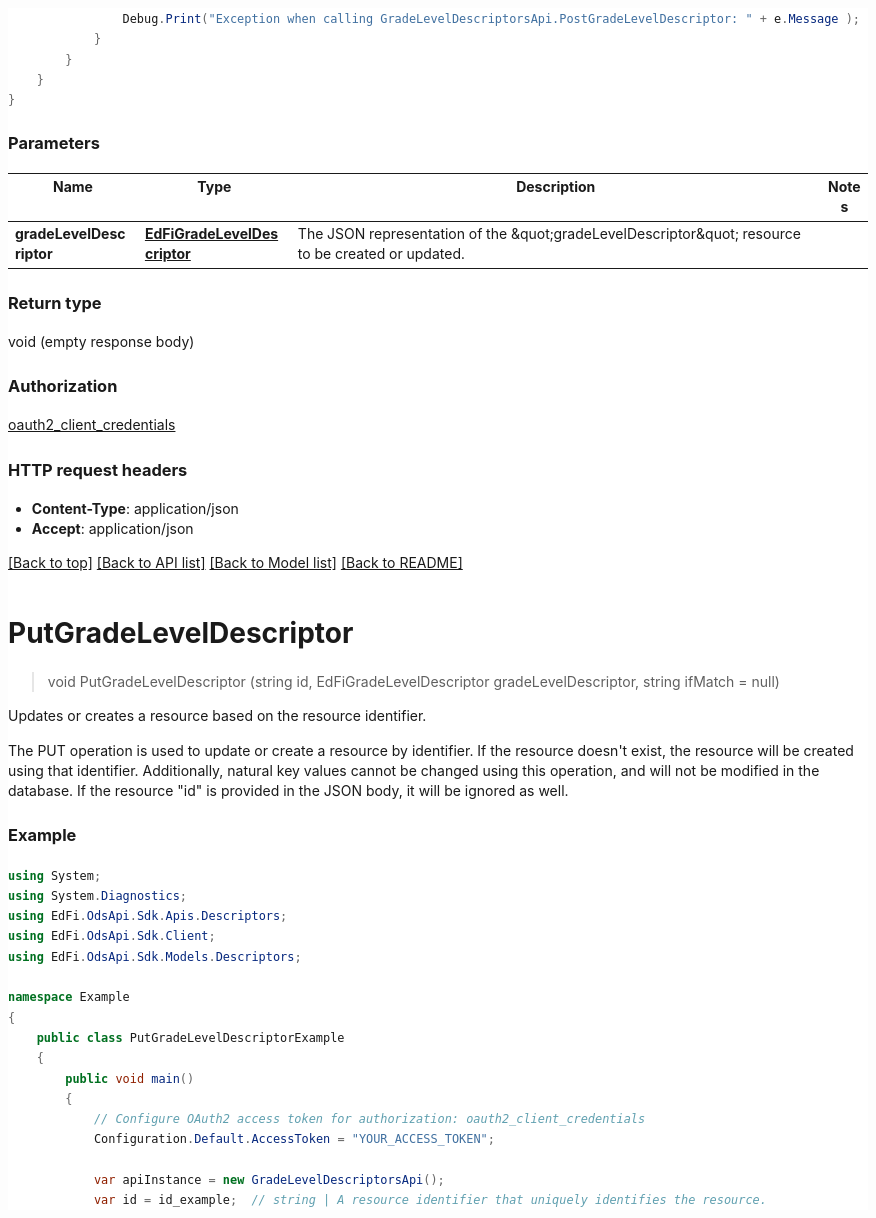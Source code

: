 ```csharp
                Debug.Print("Exception when calling GradeLevelDescriptorsApi.PostGradeLevelDescriptor: " + e.Message );
            }
        }
    }
}
```

### Parameters

Name | Type | Description  | Notes
------------- | ------------- | ------------- | -------------
 **gradeLevelDescriptor** | [**EdFiGradeLevelDescriptor**](EdFiGradeLevelDescriptor.md)| The JSON representation of the \&quot;gradeLevelDescriptor\&quot; resource to be created or updated. | 

### Return type

void (empty response body)

### Authorization

[oauth2_client_credentials](../README.md#oauth2_client_credentials)

### HTTP request headers

 - **Content-Type**: application/json
 - **Accept**: application/json

[[Back to top]](#) [[Back to API list]](../README.md#documentation-for-api-endpoints) [[Back to Model list]](../README.md#documentation-for-models) [[Back to README]](../README.md)

<a name="putgradeleveldescriptor"></a>
# **PutGradeLevelDescriptor**
> void PutGradeLevelDescriptor (string id, EdFiGradeLevelDescriptor gradeLevelDescriptor, string ifMatch = null)

Updates or creates a resource based on the resource identifier.

The PUT operation is used to update or create a resource by identifier. If the resource doesn't exist, the resource will be created using that identifier. Additionally, natural key values cannot be changed using this operation, and will not be modified in the database.  If the resource \"id\" is provided in the JSON body, it will be ignored as well.

### Example
```csharp
using System;
using System.Diagnostics;
using EdFi.OdsApi.Sdk.Apis.Descriptors;
using EdFi.OdsApi.Sdk.Client;
using EdFi.OdsApi.Sdk.Models.Descriptors;

namespace Example
{
    public class PutGradeLevelDescriptorExample
    {
        public void main()
        {
            // Configure OAuth2 access token for authorization: oauth2_client_credentials
            Configuration.Default.AccessToken = "YOUR_ACCESS_TOKEN";

            var apiInstance = new GradeLevelDescriptorsApi();
            var id = id_example;  // string | A resource identifier that uniquely identifies the resource.
```
